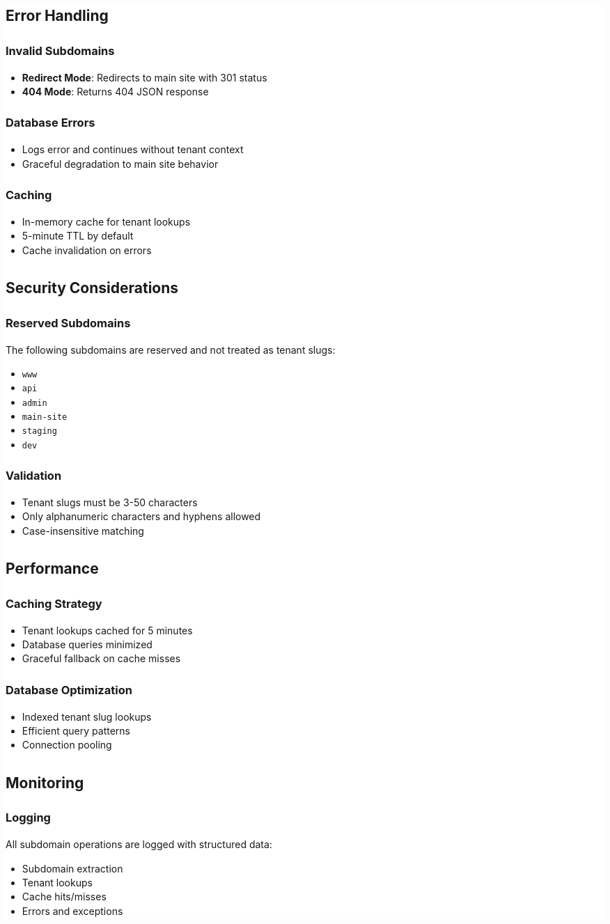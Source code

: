 ## Error Handling

### Invalid Subdomains
- **Redirect Mode**: Redirects to main site with 301 status
- **404 Mode**: Returns 404 JSON response

### Database Errors
- Logs error and continues without tenant context
- Graceful degradation to main site behavior

### Caching
- In-memory cache for tenant lookups
- 5-minute TTL by default
- Cache invalidation on errors

## Security Considerations

### Reserved Subdomains
The following subdomains are reserved and not treated as tenant slugs:
- `www`
- `api`
- `admin`
- `main-site`
- `staging`
- `dev`

### Validation
- Tenant slugs must be 3-50 characters
- Only alphanumeric characters and hyphens allowed
- Case-insensitive matching

## Performance

### Caching Strategy
- Tenant lookups cached for 5 minutes
- Database queries minimized
- Graceful fallback on cache misses

### Database Optimization
- Indexed tenant slug lookups
- Efficient query patterns
- Connection pooling

## Monitoring

### Logging
All subdomain operations are logged with structured data:
- Subdomain extraction
- Tenant lookups
- Cache hits/misses
- Errors and exceptions
